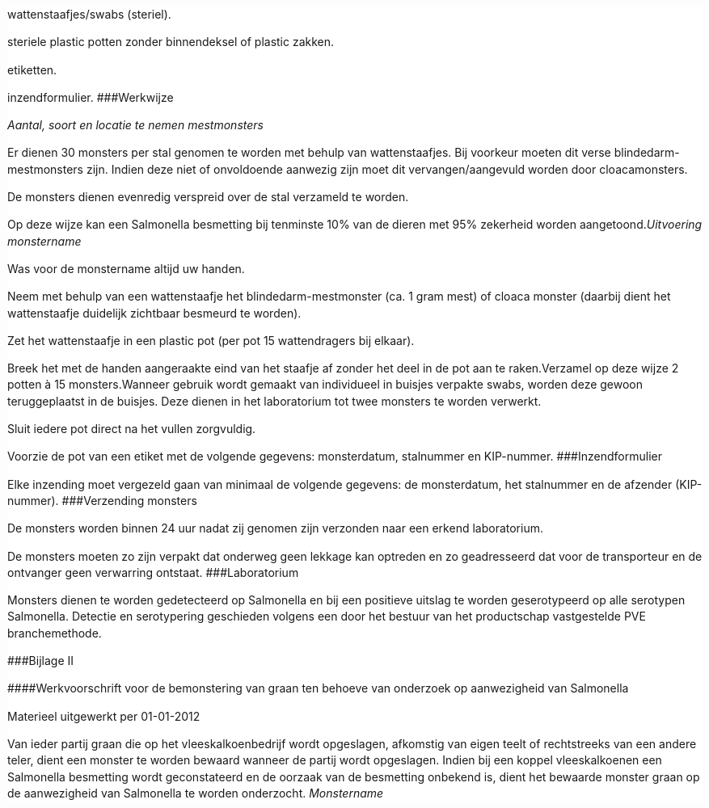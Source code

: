 wattenstaafjes/swabs (steriel).

steriele plastic potten zonder binnendeksel of plastic zakken.

etiketten.

inzendformulier.
###Werkwijze

*Aantal, soort en locatie te nemen mestmonsters* 

Er dienen 30 monsters per stal genomen te worden met behulp van wattenstaafjes. Bij voorkeur moeten dit verse blindedarm-mestmonsters zijn. Indien deze niet of onvoldoende aanwezig zijn moet dit vervangen/aangevuld worden door cloacamonsters.

De monsters dienen evenredig verspreid over de stal verzameld te worden.

Op deze wijze kan een Salmonella besmetting bij tenminste 10% van de dieren met 95% zekerheid worden aangetoond.*Uitvoering monstername* 

Was voor de monstername altijd uw handen.

Neem met behulp van een wattenstaafje het blindedarm-mestmonster (ca. 1 gram mest) of cloaca monster (daarbij dient het wattenstaafje duidelijk zichtbaar besmeurd te worden).

Zet het wattenstaafje in een plastic pot (per pot 15 wattendragers bij elkaar).

Breek het met de handen aangeraakte eind van het staafje af zonder het deel in de pot aan te raken.Verzamel op deze wijze 2 potten à 15 monsters.Wanneer gebruik wordt gemaakt van individueel in buisjes verpakte swabs, worden deze gewoon teruggeplaatst in de buisjes. Deze dienen in het laboratorium tot twee monsters te worden verwerkt.

Sluit iedere pot direct na het vullen zorgvuldig.

Voorzie de pot van een etiket met de volgende gegevens: monsterdatum, stalnummer en KIP-nummer.
###Inzendformulier

Elke inzending moet vergezeld gaan van minimaal de volgende gegevens: de monsterdatum, het stalnummer en de afzender (KIP-nummer).
###Verzending monsters

De monsters worden binnen 24 uur nadat zij genomen zijn verzonden naar een erkend laboratorium.

De monsters moeten zo zijn verpakt dat onderweg geen lekkage kan optreden en zo geadresseerd dat voor de transporteur en de ontvanger geen verwarring ontstaat.
###Laboratorium

Monsters dienen te worden gedetecteerd op Salmonella en bij een positieve uitslag te worden geserotypeerd op alle serotypen Salmonella. Detectie en serotypering geschieden volgens een door het bestuur van het productschap vastgestelde PVE branchemethode.

###Bijlage II 

####Werkvoorschrift voor de bemonstering van graan ten behoeve van onderzoek op aanwezigheid van Salmonella

Materieel uitgewerkt per 01-01-2012 

Van ieder partij graan die op het vleeskalkoenbedrijf wordt opgeslagen, afkomstig van eigen teelt of rechtstreeks van een andere teler, dient een monster te worden bewaard wanneer de partij wordt opgeslagen. Indien bij een koppel vleeskalkoenen een Salmonella besmetting wordt geconstateerd en de oorzaak van de besmetting onbekend is, dient het bewaarde monster graan op de aanwezigheid van Salmonella te worden onderzocht. *Monstername*
